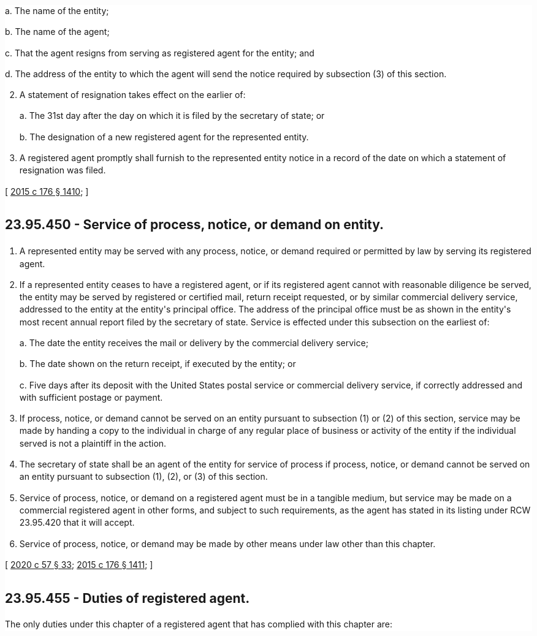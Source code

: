    a. The name of the entity;

   b. The name of the agent;

   c. That the agent resigns from serving as registered agent for the entity; and

   d. The address of the entity to which the agent will send the notice required by subsection (3) of this section.

2. A statement of resignation takes effect on the earlier of:

   a. The 31st day after the day on which it is filed by the secretary of state; or

   b. The designation of a new registered agent for the represented entity.

3. A registered agent promptly shall furnish to the represented entity notice in a record of the date on which a statement of resignation was filed.

\[ [2015 c 176 § 1410](https://lawfilesext.leg.wa.gov/biennium/2015-16/Pdf/Bills/Session%20Laws/Senate/5387.SL.pdf?cite=2015%20c%20176%20§%201410); \]

## 23.95.450 - Service of process, notice, or demand on entity.
1. A represented entity may be served with any process, notice, or demand required or permitted by law by serving its registered agent.

2. If a represented entity ceases to have a registered agent, or if its registered agent cannot with reasonable diligence be served, the entity may be served by registered or certified mail, return receipt requested, or by similar commercial delivery service, addressed to the entity at the entity's principal office. The address of the principal office must be as shown in the entity's most recent annual report filed by the secretary of state. Service is effected under this subsection on the earliest of:

   a. The date the entity receives the mail or delivery by the commercial delivery service;

   b. The date shown on the return receipt, if executed by the entity; or

   c. Five days after its deposit with the United States postal service or commercial delivery service, if correctly addressed and with sufficient postage or payment.

3. If process, notice, or demand cannot be served on an entity pursuant to subsection (1) or (2) of this section, service may be made by handing a copy to the individual in charge of any regular place of business or activity of the entity if the individual served is not a plaintiff in the action.

4. The secretary of state shall be an agent of the entity for service of process if process, notice, or demand cannot be served on an entity pursuant to subsection (1), (2), or (3) of this section.

5. Service of process, notice, or demand on a registered agent must be in a tangible medium, but service may be made on a commercial registered agent in other forms, and subject to such requirements, as the agent has stated in its listing under RCW 23.95.420 that it will accept.

6. Service of process, notice, or demand may be made by other means under law other than this chapter.

\[ [2020 c 57 § 33](https://lawfilesext.leg.wa.gov/biennium/2019-20/Pdf/Bills/Session%20Laws/Senate/6028-S.SL.pdf?cite=2020%20c%2057%20§%2033); [2015 c 176 § 1411](https://lawfilesext.leg.wa.gov/biennium/2015-16/Pdf/Bills/Session%20Laws/Senate/5387.SL.pdf?cite=2015%20c%20176%20§%201411); \]

## 23.95.455 - Duties of registered agent.
The only duties under this chapter of a registered agent that has complied with this chapter are:
